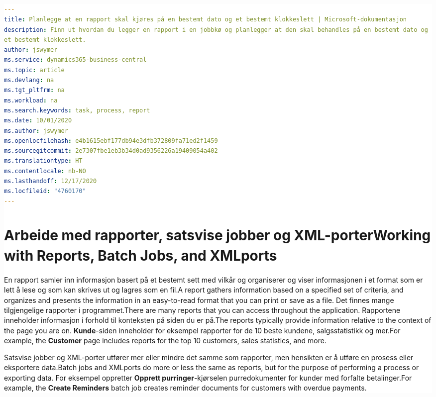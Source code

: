```yaml
---
title: Planlegge at en rapport skal kjøres på en bestemt dato og et bestemt klokkeslett | Microsoft-dokumentasjon
description: Finn ut hvordan du legger en rapport i en jobbkø og planlegger at den skal behandles på en bestemt dato og et bestemt klokkeslett.
author: jswymer
ms.service: dynamics365-business-central
ms.topic: article
ms.devlang: na
ms.tgt_pltfrm: na
ms.workload: na
ms.search.keywords: task, process, report
ms.date: 10/01/2020
ms.author: jswymer
ms.openlocfilehash: e4b1615ebf177db94e3dfb372809fa71ed2f1459
ms.sourcegitcommit: 2e7307fbe1eb3b34d0ad9356226a19409054a402
ms.translationtype: HT
ms.contentlocale: nb-NO
ms.lasthandoff: 12/17/2020
ms.locfileid: "4760170"
---
```

# <a name="working-with-reports-batch-jobs-and-xmlports"></a><span data-ttu-id="1c0f5-103">Arbeide med rapporter, satsvise jobber og XML-porter</span><span class="sxs-lookup"><span data-stu-id="1c0f5-103">Working with Reports, Batch Jobs, and XMLports</span></span>

<span data-ttu-id="1c0f5-104">En rapport samler inn informasjon basert på et bestemt sett med vilkår og organiserer og viser informasjonen i et format som er lett å lese og som kan skrives ut og lagres som en fil.</span><span class="sxs-lookup"><span data-stu-id="1c0f5-104">A report gathers information based on a specified set of criteria, and organizes and presents the information in an easy-to-read format that you can print or save as a file.</span></span> <span data-ttu-id="1c0f5-105">Det finnes mange tilgjengelige rapporter i programmet.</span><span class="sxs-lookup"><span data-stu-id="1c0f5-105">There are many reports that you can access throughout the application.</span></span> <span data-ttu-id="1c0f5-106">Rapportene inneholder informasjon i forhold til konteksten på siden du er på.</span><span class="sxs-lookup"><span data-stu-id="1c0f5-106">The reports typically provide information relative to the context of the page you are on.</span></span> <span data-ttu-id="1c0f5-107">**Kunde**-siden inneholder for eksempel rapporter for de 10 beste kundene, salgsstatistikk og mer.</span><span class="sxs-lookup"><span data-stu-id="1c0f5-107">For example, the **Customer** page includes reports for the top 10 customers, sales statistics, and more.</span></span>

<span data-ttu-id="1c0f5-108">Satsvise jobber og XML-porter utfører mer eller mindre det samme som rapporter, men hensikten er å utføre en prosess eller eksportere data.</span><span class="sxs-lookup"><span data-stu-id="1c0f5-108">Batch jobs and XMLports do more or less the same as reports, but for the purpose of performing a process or exporting data.</span></span> <span data-ttu-id="1c0f5-109">For eksempel oppretter **Opprett purringer**-kjørselen purredokumenter for kunder med forfalte betalinger.</span><span class="sxs-lookup"><span data-stu-id="1c0f5-109">For example, the **Create Reminders** batch job creates reminder documents for customers with overdue payments.</span></span>  
